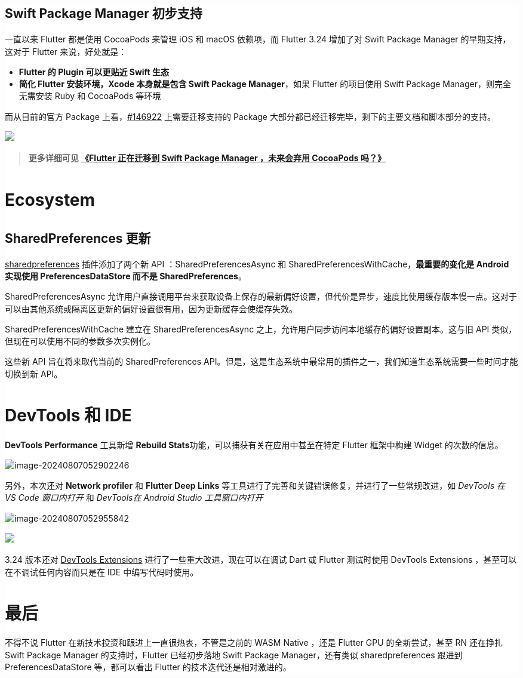 ## Swift Package Manager 初步支持

一直以来 Flutter 都是使用 CocoaPods 来管理 iOS 和 macOS 依赖项，而 Flutter 3.24 增加了对 Swift Package Manager 的早期支持，这对于 Flutter 来说，好处就是：

- **Flutter 的 Plugin 可以更贴近 Swift 生态**
- **简化 Flutter 安装环境，Xcode 本身就是包含 Swift Package Manager**，如果 Flutter 的项目使用 Swift Package Manager，则完全无需安装 Ruby 和 CocoaPods 等环境

而从目前的官方 Package 上看，[#146922](https://link.juejin.cn/?target=https%3A%2F%2Fgithub.com%2Fflutter%2Fflutter%2Fissues%2F146922) 上需要迁移支持的 Package 大部分都已经迁移完毕，剩下的主要文档和脚本部分的支持。

![](http://img.cdn.guoshuyu.cn/20240806_SPM/image13.png)

> **更多详细可见 [《Flutter 正在迁移到 Swift Package Manager ，未来会弃用 CocoaPods 吗？》](https://juejin.cn/post/7399592120128978970)**

# Ecosystem

## SharedPreferences 更新

[sharedpreferences](https://pub.dev/packages/shared_preferences) 插件添加了两个新 API ：SharedPreferencesAsync 和 SharedPreferencesWithCache，**最重要的变化是 Android 实现使用 PreferencesDataStore 而不是 SharedPreferences**。

SharedPreferencesAsync 允许用户直接调用平台来获取设备上保存的最新偏好设置，但代价是异步，速度比使用缓存版本慢一点。这对于可以由其他系统或隔离区更新的偏好设置很有用，因为更新缓存会使缓存失效。

SharedPreferencesWithCache 建立在 SharedPreferencesAsync 之上，允许用户同步访问本地缓存的偏好设置副本。这与旧 API 类似，但现在可以使用不同的参数多次实例化。

这些新 API 旨在将来取代当前的 SharedPreferences API。但是，这是生态系统中最常用的插件之一，我们知道生态系统需要一些时间才能切换到新 API。

# DevTools 和 IDE

**DevTools Performance** 工具新增 **Rebuild Stats**功能，可以捕获有关在应用中甚至在特定 Flutter 框架中构建 Widget 的次数的信息。

![image-20240807052902246](http://img.cdn.guoshuyu.cn/20240807_F324/image9.png)

另外，本次还对 **Network profiler** 和 **Flutter Deep Links** 等工具进行了完善和关键错误修复，并进行了一些常规改进，如 *DevTools 在 VS Code 窗口内打开* 和 *DevTools在 Android Studio 工具窗口内打开*

![image-20240807052955842](http://img.cdn.guoshuyu.cn/20240807_F324/image10.png)

![](http://img.cdn.guoshuyu.cn/20240807_F324/image11.png)

3.24 版本还对 [DevTools Extensions](https://docs.flutter.dev/tools/devtools/extensions) 进行了一些重大改进，现在可以在调试 Dart 或 Flutter 测试时使用 DevTools Extensions ，甚至可以在不调试任何内容而只是在 IDE 中编写代码时使用。

# 最后

不得不说 Flutter 在新技术投资和跟进上一直很热衷，不管是之前的 WASM Native ，还是 Flutter GPU 的全新尝试，甚至 RN 还在挣扎 Swift Package Manager 的支持时，Flutter 已经初步落地 Swift Package Manager，还有类似 sharedpreferences 跟进到 PreferencesDataStore 等，都可以看出 Flutter 的技术迭代还是相对激进的。
